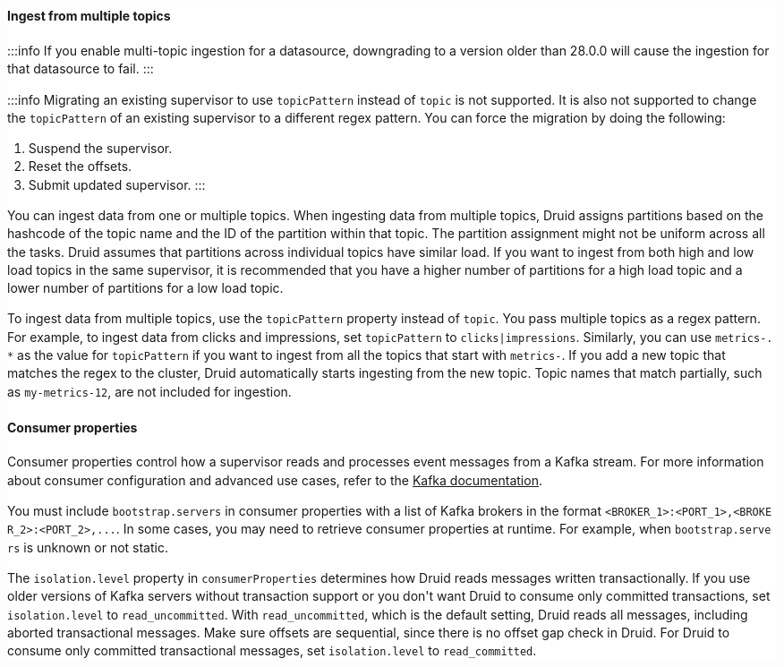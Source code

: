 #### Ingest from multiple topics

:::info
If you enable multi-topic ingestion for a datasource, downgrading to a version older than
28.0.0 will cause the ingestion for that datasource to fail.
:::

:::info
Migrating an existing supervisor to use `topicPattern` instead of `topic` is not supported. It is also not supported to change the `topicPattern` of an existing supervisor to a different regex pattern.
You can force the migration by doing the following:
1. Suspend the supervisor.
2. Reset the offsets.
3. Submit updated supervisor.
:::

You can ingest data from one or multiple topics.
When ingesting data from multiple topics, Druid assigns partitions based on the hashcode of the topic name and the ID of the partition within that topic. The partition assignment might not be uniform across all the tasks. Druid assumes that partitions across individual topics have similar load. If you want to ingest from both high and low load topics in the same supervisor, it is recommended that you have a higher number of partitions for a high load topic and a lower number of partitions for a low load topic.

To ingest data from multiple topics, use the `topicPattern` property instead of `topic`.
You pass multiple topics as a regex pattern. For example, to ingest data from clicks and impressions, set `topicPattern` to `clicks|impressions`.
Similarly, you can use `metrics-.*` as the value for `topicPattern` if you want to ingest from all the topics that start with `metrics-`. If you add a new topic that matches the regex to the cluster, Druid automatically starts ingesting from the new topic. Topic names that match partially, such as `my-metrics-12`, are not included for ingestion.

#### Consumer properties

Consumer properties control how a supervisor reads and processes event messages from a Kafka stream. For more information about consumer configuration and advanced use cases, refer to the [Kafka documentation](https://kafka.apache.org/documentation/#consumerconfigs).

You must include `bootstrap.servers` in consumer properties with a list of Kafka brokers in the format `<BROKER_1>:<PORT_1>,<BROKER_2>:<PORT_2>,...`.
In some cases, you may need to retrieve consumer properties at runtime. For example, when `bootstrap.servers` is unknown or not static.

The `isolation.level` property in `consumerProperties` determines how Druid reads messages written transactionally.
If you use older versions of Kafka servers without transaction support or you don't want Druid to consume only committed transactions, set `isolation.level` to `read_uncommitted`.
With `read_uncommitted`, which is the default setting, Druid reads all messages, including aborted transactional messages.
Make sure offsets are sequential, since there is no offset gap check in Druid.
For Druid to consume only committed transactional messages, set `isolation.level` to `read_committed`.
